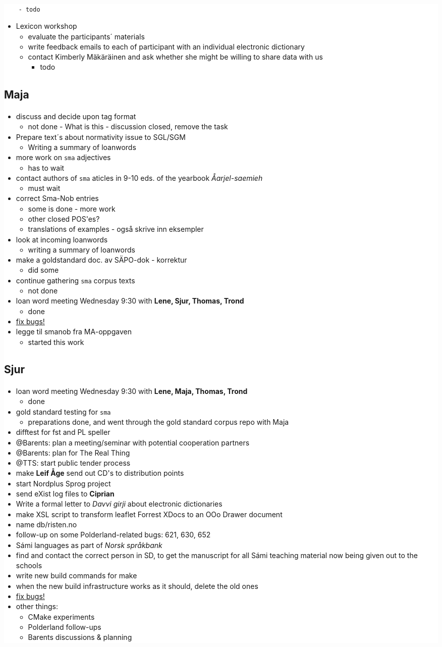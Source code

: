         - todo
* Lexicon workshop
    - evaluate the participants´ materials
    - write feedback emails to each of participant with an individual electronic
   dictionary
    - contact Kimberly Mäkäräinen and ask whether she might be willing to share
   data with us
        - todo

## Maja
* discuss and decide upon tag format
    - not done - What is this - discussion closed, remove the task
* Prepare text´s about normativity issue to SGL/SGM
    - Writing a summary of loanwords
* more work on `sma` adjectives
    - has to wait
* contact authors of `sma` aticles in 9-10 eds. of the yearbook
  *Åarjel-saemieh*
    - must wait
* correct Sma-Nob entries
    - some is done - more work
    - other closed POS'es?
    - translations of examples - også skrive inn eksempler
* look at incoming loanwords
    - writing a summary of loanwords
* make a goldstandard doc. av SÄPO-dok - korrektur
    - did some
* continue gathering `sma` corpus texts
    - not done
* loan word meeting Wednesday 9:30 with **Lene, Sjur, Thomas, Trond**
    - done
* [fix bugs!](http://giellatekno.uit.no/bugzilla)
* legge til smanob fra MA-oppgaven
    - started this work

## Sjur
* loan word meeting Wednesday 9:30 with **Lene, Maja, Thomas, Trond**
    - done
* gold standard testing for `sma`
    - preparations done, and went through the gold standard corpus repo with Maja
* difftest for fst and PL speller
* @Barents: plan a meeting/seminar with potential cooperation partners
* @Barents: plan for The Real Thing
* @TTS: start public tender process
* make **Leif Åge** send out CD's to distribution points
* start Nordplus Sprog project
* send eXist log files to **Ciprian**
* Write a formal letter to *Davvi girji* about electronic dictionaries
* make XSL script to transform leaflet Forrest XDocs to an OOo Drawer document
* name db/risten.no
* follow-up on some Polderland-related bugs: 621, 630, 652
* Sámi languages as part of *Norsk språkbank*
* find and contact the correct person in SD, to get the manuscript for all Sámi
  teaching material now being given out to the schools
* write new build commands for make
* when the new build infrastructure works as it should, delete the old ones
* [fix bugs!](http://giellatekno.uit.no/bugzilla)
* other things:
    - CMake experiments
    - Polderland follow-ups
    - Barents discussions & planning
